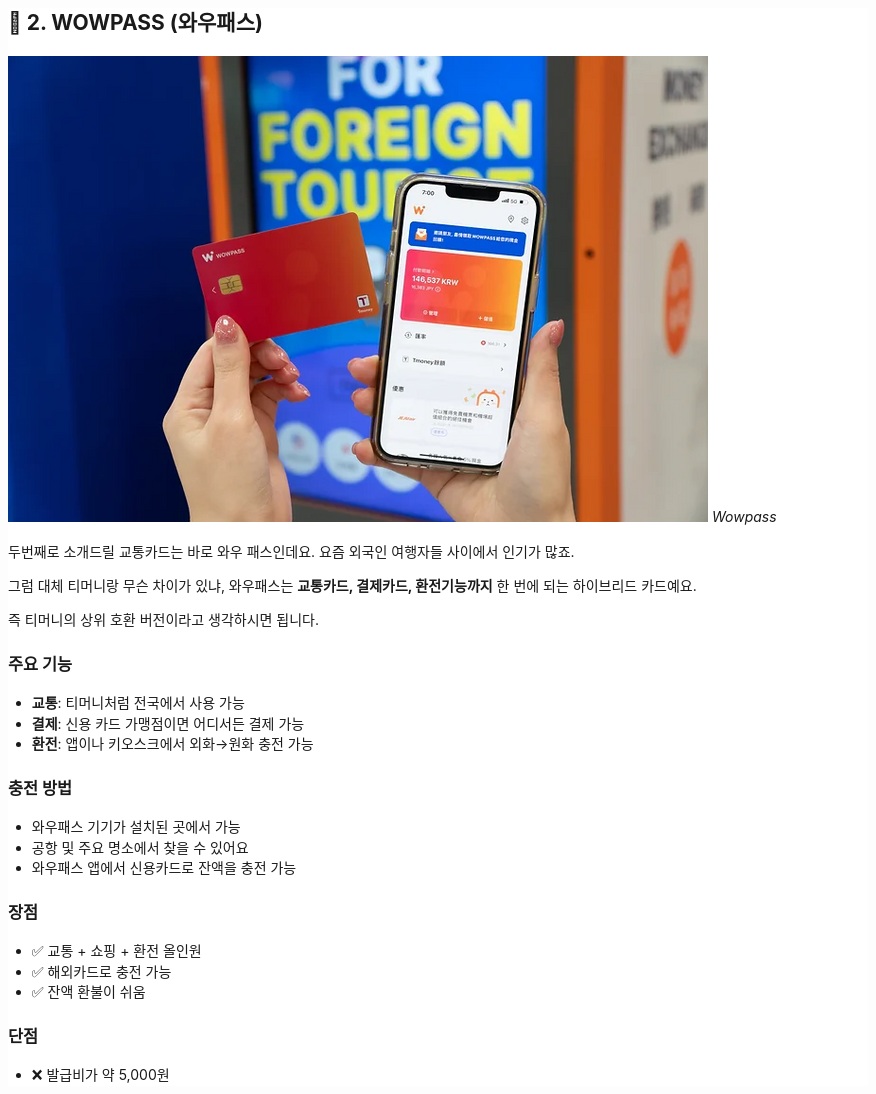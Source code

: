 
## 🥈 2. WOWPASS (와우패스)
![Wowpass](/assets/img/posts/korea-transportation-card/wowpass.png)
_Wowpass_

두번째로 소개드릴 교통카드는 바로 와우 패스인데요. 요즘 외국인 여행자들 사이에서 인기가 많죠. 

그럼 대체 티머니랑 무슨 차이가 있냐, 와우패스는 **교통카드, 결제카드, 환전기능까지** 한 번에 되는 하이브리드 카드예요.

즉 티머니의 상위 호환 버전이라고 생각하시면 됩니다. 

### 주요 기능
- **교통**: 티머니처럼 전국에서 사용 가능
- **결제**: 신용 카드 가맹점이면 어디서든 결제 가능
- **환전**: 앱이나 키오스크에서 외화→원화 충전 가능

### 충전 방법
- 와우패스 기기가 설치된 곳에서 가능
- 공항 및 주요 명소에서 찾을 수 있어요
- 와우패스 앱에서 신용카드로 잔액을 충전 가능

### 장점
- ✅ 교통 + 쇼핑 + 환전 올인원
- ✅ 해외카드로 충전 가능
- ✅ 잔액 환불이 쉬움

### 단점
- ❌ 발급비가 약 5,000원
